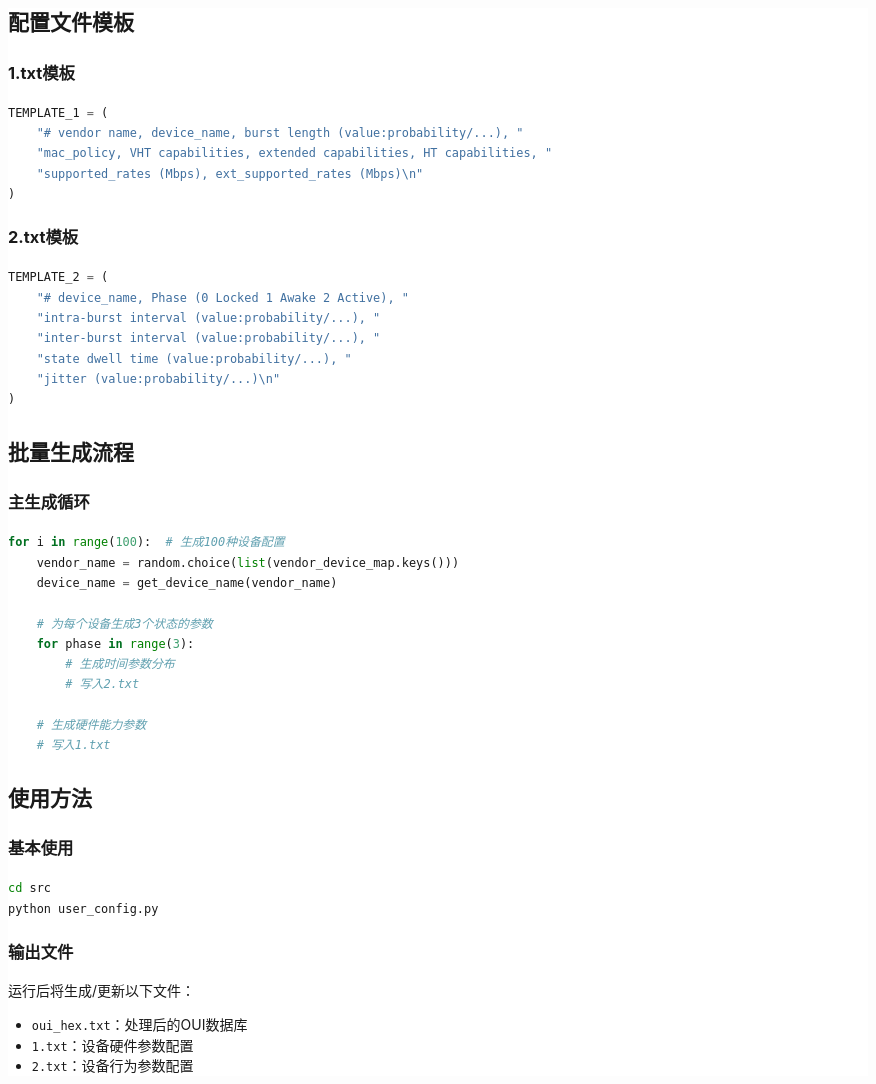 ## 配置文件模板

### 1.txt模板
```python
TEMPLATE_1 = (
    "# vendor name, device_name, burst length (value:probability/...), "
    "mac_policy, VHT capabilities, extended capabilities, HT capabilities, "
    "supported_rates (Mbps), ext_supported_rates (Mbps)\n"
)
```

### 2.txt模板
```python
TEMPLATE_2 = (
    "# device_name, Phase (0 Locked 1 Awake 2 Active), "
    "intra-burst interval (value:probability/...), "
    "inter-burst interval (value:probability/...), "
    "state dwell time (value:probability/...), "
    "jitter (value:probability/...)\n"
)
```

## 批量生成流程

### 主生成循环
```python
for i in range(100):  # 生成100种设备配置
    vendor_name = random.choice(list(vendor_device_map.keys()))
    device_name = get_device_name(vendor_name)
    
    # 为每个设备生成3个状态的参数
    for phase in range(3):
        # 生成时间参数分布
        # 写入2.txt
        
    # 生成硬件能力参数
    # 写入1.txt
```

## 使用方法

### 基本使用
```bash
cd src
python user_config.py
```

### 输出文件
运行后将生成/更新以下文件：
- `oui_hex.txt`：处理后的OUI数据库
- `1.txt`：设备硬件参数配置
- `2.txt`：设备行为参数配置
